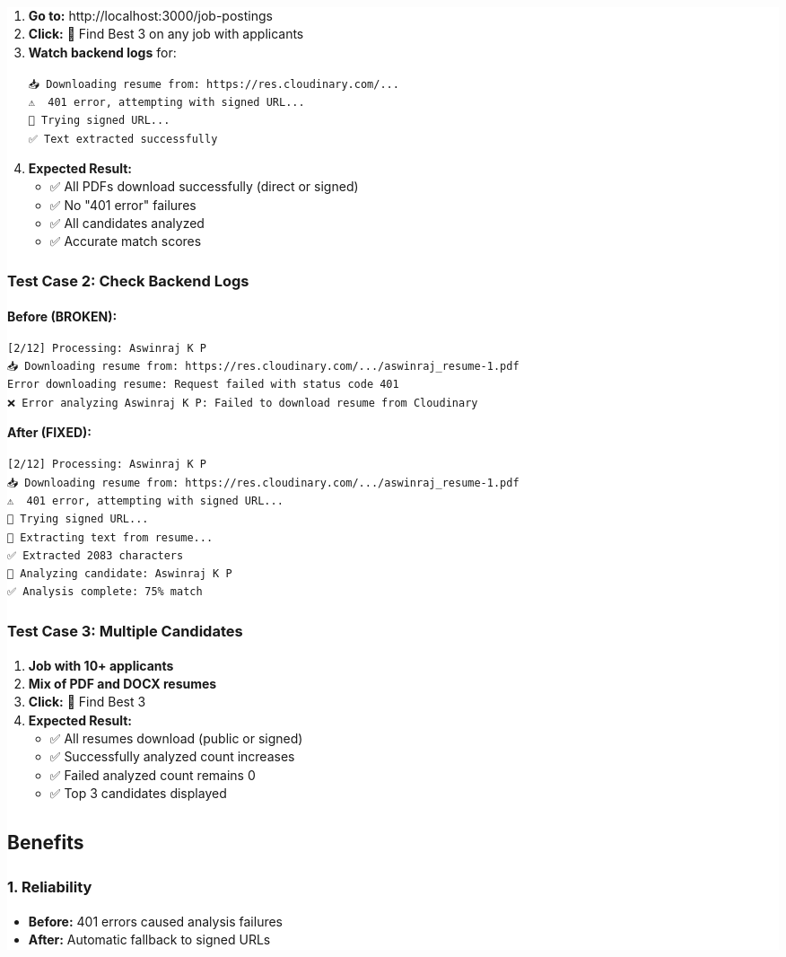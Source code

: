 1. **Go to:** http://localhost:3000/job-postings
2. **Click:** 🎯 Find Best 3 on any job with applicants
3. **Watch backend logs** for:
   ```
   📥 Downloading resume from: https://res.cloudinary.com/...
   ⚠️  401 error, attempting with signed URL...
   🔐 Trying signed URL...
   ✅ Text extracted successfully
   ```
4. **Expected Result:**
   - ✅ All PDFs download successfully (direct or signed)
   - ✅ No "401 error" failures
   - ✅ All candidates analyzed
   - ✅ Accurate match scores

### Test Case 2: Check Backend Logs

**Before (BROKEN):**
```
[2/12] Processing: Aswinraj K P
📥 Downloading resume from: https://res.cloudinary.com/.../aswinraj_resume-1.pdf
Error downloading resume: Request failed with status code 401
❌ Error analyzing Aswinraj K P: Failed to download resume from Cloudinary
```

**After (FIXED):**
```
[2/12] Processing: Aswinraj K P
📥 Downloading resume from: https://res.cloudinary.com/.../aswinraj_resume-1.pdf
⚠️  401 error, attempting with signed URL...
🔐 Trying signed URL...
📝 Extracting text from resume...
✅ Extracted 2083 characters
🤖 Analyzing candidate: Aswinraj K P
✅ Analysis complete: 75% match
```

### Test Case 3: Multiple Candidates

1. **Job with 10+ applicants**
2. **Mix of PDF and DOCX resumes**
3. **Click:** 🎯 Find Best 3
4. **Expected Result:**
   - ✅ All resumes download (public or signed)
   - ✅ Successfully analyzed count increases
   - ✅ Failed analyzed count remains 0
   - ✅ Top 3 candidates displayed

## Benefits

### 1. Reliability
- **Before:** 401 errors caused analysis failures
- **After:** Automatic fallback to signed URLs
